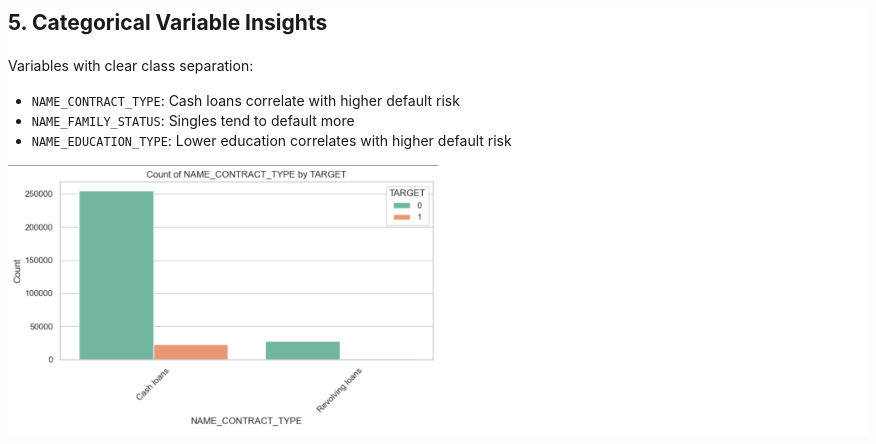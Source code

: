 ## 5. Categorical Variable Insights

Variables with clear class separation:
- `NAME_CONTRACT_TYPE`: Cash loans correlate with higher default risk
- `NAME_FAMILY_STATUS`: Singles tend to default more
- `NAME_EDUCATION_TYPE`: Lower education correlates with higher default risk

<div style="max-width: 50%;">
  <img src="plots/categorical_1.png" alt="Categorical Plot 1" style="width: 100%; height: auto;" />
</div>

<div style="max-width: 50%;">